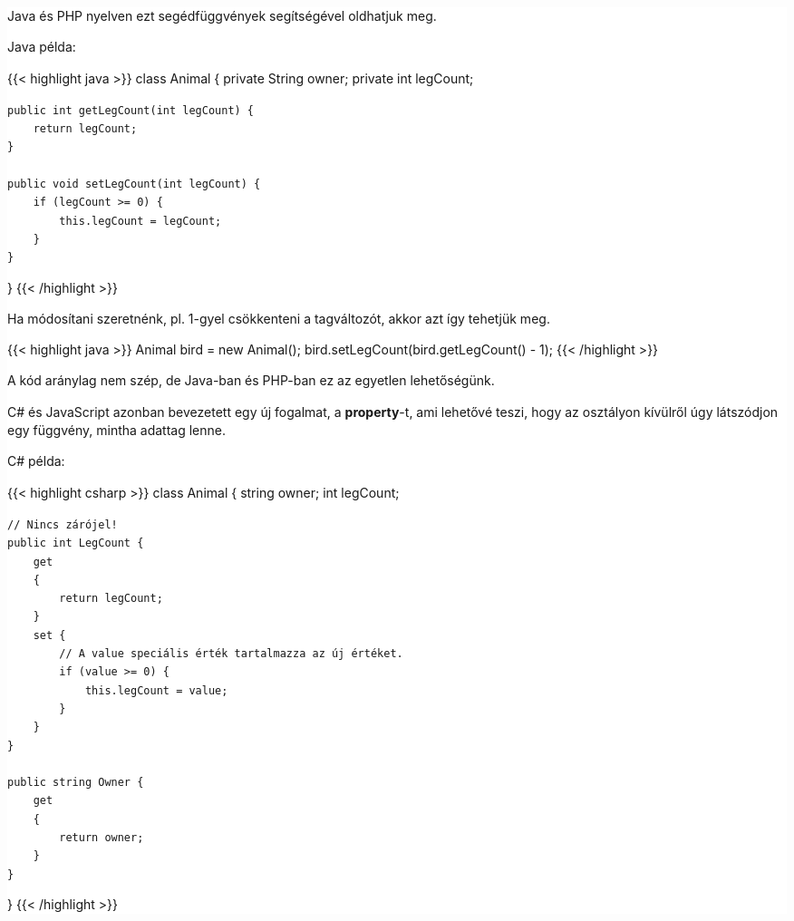 Java és PHP nyelven ezt segédfüggvények segítségével oldhatjuk meg.

Java példa:

{{< highlight java >}}
class Animal {
    private String owner;
    private int legCount;

    public int getLegCount(int legCount) {
        return legCount;
    }

    public void setLegCount(int legCount) {
        if (legCount >= 0) {
            this.legCount = legCount;
        }
    }
}
{{< /highlight >}}

Ha módosítani szeretnénk, pl. 1-gyel csökkenteni a tagváltozót, akkor azt így tehetjük meg.

{{< highlight java >}}
Animal bird = new Animal();
bird.setLegCount(bird.getLegCount() - 1);
{{< /highlight >}}

A kód aránylag nem szép, de Java-ban és PHP-ban ez az egyetlen lehetőségünk.

C# és JavaScript azonban bevezetett egy új fogalmat, a **property**-t, ami lehetővé teszi, hogy az osztályon kívülről úgy látszódjon egy függvény, mintha adattag lenne.

C# példa:

{{< highlight csharp >}}
class Animal
{
    string owner;
    int legCount;

    // Nincs zárójel!
    public int LegCount {
        get
        {
            return legCount;
        }
        set {
            // A value speciális érték tartalmazza az új értéket.
            if (value >= 0) {
                this.legCount = value;
            }
        }
    }

    public string Owner {
        get
        {
            return owner;
        }
    }
}
{{< /highlight >}}
